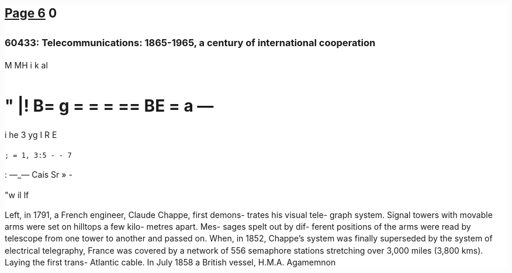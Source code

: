 ## [Page 6](060487engo.pdf#page=6) 0

### 60433: Telecommunications: 1865-1965, a century of international cooperation

  
M 
MH
 i 
k 
al
 
" |! 
B= g = = 
= == BE 
= a — 
= 
i he 
3 yg
 I 
R
E
 
  
    ; = 1, 3:5 - - 7 
: —_— Cais 
Sr 
» - 
 
 
  
    
    
   
  
 
  
  "w 
il lf 
 
  
Left, in 1791, a French 
engineer, Claude 
Chappe, first demons- 
trates his visual tele- 
graph system. Signal 
towers with movable 
arms were set on 
hilltops a few kilo- 
metres apart. Mes- 
sages spelt out by dif- 
ferent positions of 
the arms were read 
by telescope from one 
tower to another and 
passed on. When, in 
1852, Chappe’s system 
was finally superseded 
by the system of 
electrical telegraphy, 
France was covered 
by a network of 556 
semaphore stations 
stretching over 3,000 
miles (3,800 kms). 
Laying the first trans- 
Atlantic cable. In July 
1858 a British vessel, 
H.M.A. Agamemnon 